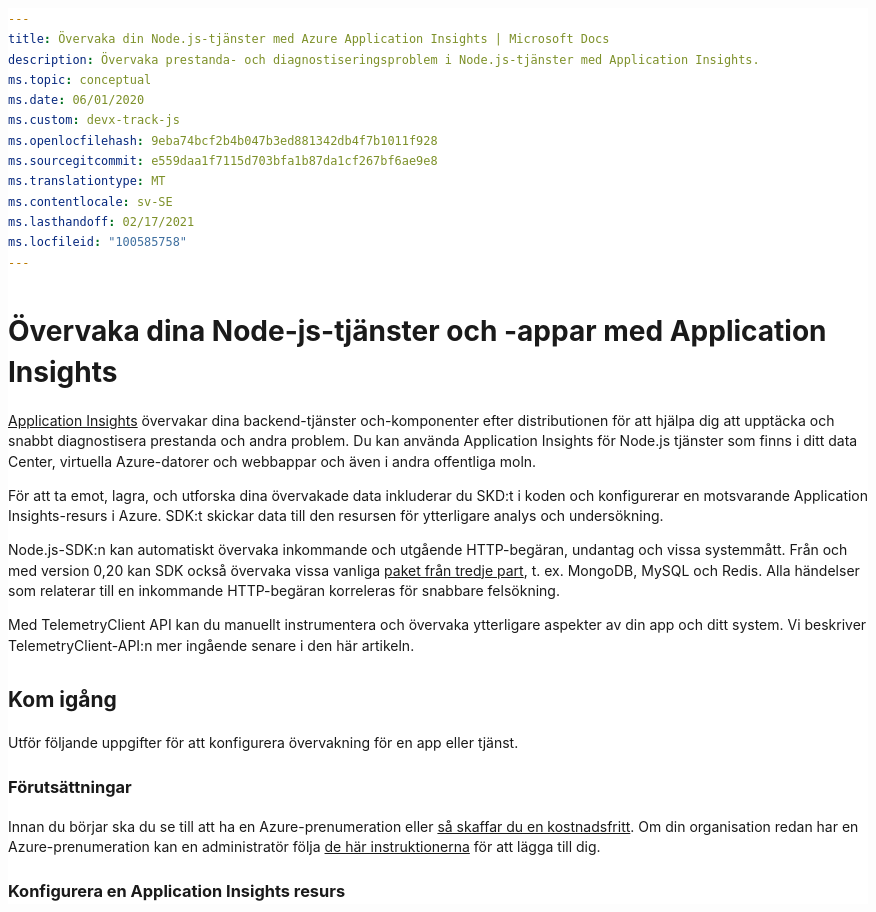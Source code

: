 ```yaml
---
title: Övervaka din Node.js-tjänster med Azure Application Insights | Microsoft Docs
description: Övervaka prestanda- och diagnostiseringsproblem i Node.js-tjänster med Application Insights.
ms.topic: conceptual
ms.date: 06/01/2020
ms.custom: devx-track-js
ms.openlocfilehash: 9eba74bcf2b4b047b3ed881342db4f7b1011f928
ms.sourcegitcommit: e559daa1f7115d703bfa1b87da1cf267bf6ae9e8
ms.translationtype: MT
ms.contentlocale: sv-SE
ms.lasthandoff: 02/17/2021
ms.locfileid: "100585758"
---
```

# <a name="monitor-your-nodejs-services-and-apps-with-application-insights"></a>Övervaka dina Node-js-tjänster och -appar med Application Insights

[Application Insights](./app-insights-overview.md) övervakar dina backend-tjänster och-komponenter efter distributionen för att hjälpa dig att upptäcka och snabbt diagnostisera prestanda och andra problem. Du kan använda Application Insights för Node.js tjänster som finns i ditt data Center, virtuella Azure-datorer och webbappar och även i andra offentliga moln.

För att ta emot, lagra, och utforska dina övervakade data inkluderar du SKD:t i koden och konfigurerar en motsvarande Application Insights-resurs i Azure. SDK:t skickar data till den resursen för ytterligare analys och undersökning.

Node.js-SDK:n kan automatiskt övervaka inkommande och utgående HTTP-begäran, undantag och vissa systemmått. Från och med version 0,20 kan SDK också övervaka vissa vanliga [paket från tredje part](https://github.com/microsoft/node-diagnostic-channel/tree/master/src/diagnostic-channel-publishers#currently-supported-modules), t. ex. MongoDB, MySQL och Redis. Alla händelser som relaterar till en inkommande HTTP-begäran korreleras för snabbare felsökning.

Med TelemetryClient API kan du manuellt instrumentera och övervaka ytterligare aspekter av din app och ditt system. Vi beskriver TelemetryClient-API:n mer ingående senare i den här artikeln.

## <a name="get-started"></a>Kom igång

Utför följande uppgifter för att konfigurera övervakning för en app eller tjänst.

### <a name="prerequisites"></a>Förutsättningar

Innan du börjar ska du se till att ha en Azure-prenumeration eller [så skaffar du en kostnadsfritt][azure-free-offer]. Om din organisation redan har en Azure-prenumeration kan en administratör följa [de här instruktionerna][add-aad-user] för att lägga till dig.

[azure-free-offer]: https://azure.microsoft.com/free/
[add-aad-user]: ../../active-directory/fundamentals/add-users-azure-active-directory.md

### <a name="set-up-an-application-insights-resource"></a><a name="resource"></a> Konfigurera en Application Insights resurs


[portal]: https://portal.azure.com/
[FAQ]: ../faq.md